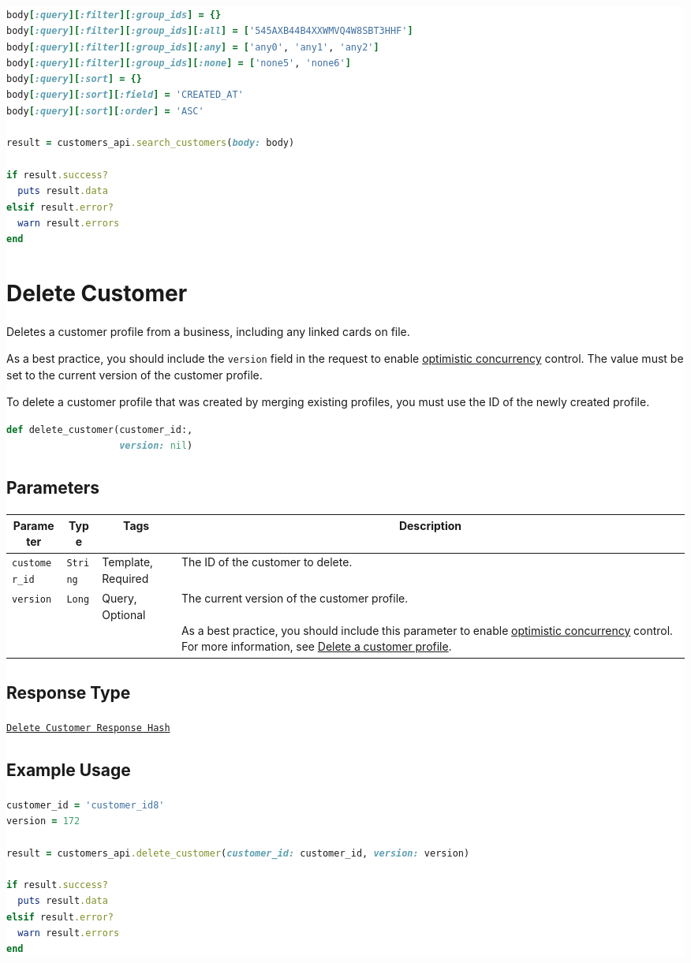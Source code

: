```ruby
body[:query][:filter][:group_ids] = {}
body[:query][:filter][:group_ids][:all] = ['545AXB44B4XXWMVQ4W8SBT3HHF']
body[:query][:filter][:group_ids][:any] = ['any0', 'any1', 'any2']
body[:query][:filter][:group_ids][:none] = ['none5', 'none6']
body[:query][:sort] = {}
body[:query][:sort][:field] = 'CREATED_AT'
body[:query][:sort][:order] = 'ASC'

result = customers_api.search_customers(body: body)

if result.success?
  puts result.data
elsif result.error?
  warn result.errors
end
```


# Delete Customer

Deletes a customer profile from a business, including any linked cards on file.

As a best practice, you should include the `version` field in the request to enable [optimistic concurrency](https://developer.squareup.com/docs/working-with-apis/optimistic-concurrency) control. The value must be set to the current version of the customer profile.

To delete a customer profile that was created by merging existing profiles, you must use the ID of the newly created profile.

```ruby
def delete_customer(customer_id:,
                    version: nil)
```

## Parameters

| Parameter | Type | Tags | Description |
|  --- | --- | --- | --- |
| `customer_id` | `String` | Template, Required | The ID of the customer to delete. |
| `version` | `Long` | Query, Optional | The current version of the customer profile.<br><br>As a best practice, you should include this parameter to enable [optimistic concurrency](https://developer.squareup.com/docs/working-with-apis/optimistic-concurrency) control.  For more information, see [Delete a customer profile](https://developer.squareup.com/docs/customers-api/use-the-api/keep-records#delete-customer-profile). |

## Response Type

[`Delete Customer Response Hash`](/doc/models/delete-customer-response.md)

## Example Usage

```ruby
customer_id = 'customer_id8'
version = 172

result = customers_api.delete_customer(customer_id: customer_id, version: version)

if result.success?
  puts result.data
elsif result.error?
  warn result.errors
end
```
